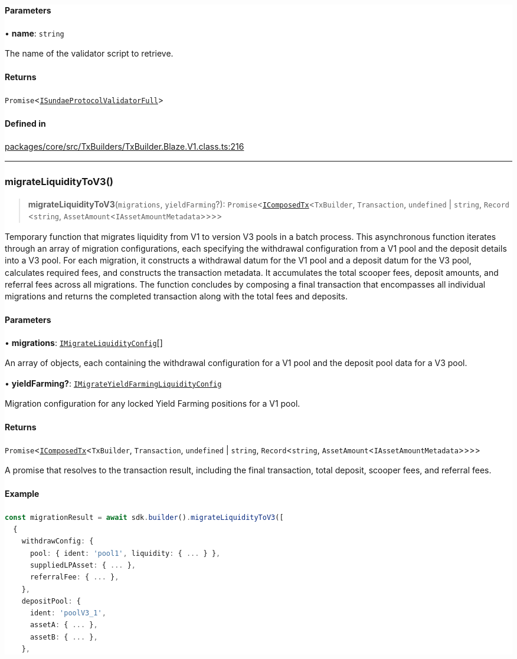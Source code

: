 #### Parameters

• **name**: `string`

The name of the validator script to retrieve.

#### Returns

`Promise`\<[`ISundaeProtocolValidatorFull`](../../Core/interfaces/ISundaeProtocolValidatorFull.md)\>

#### Defined in

[packages/core/src/TxBuilders/TxBuilder.Blaze.V1.class.ts:216](https://github.com/SundaeSwap-finance/sundae-sdk/blob/main/packages/core/src/TxBuilders/TxBuilder.Blaze.V1.class.ts#L216)

***

### migrateLiquidityToV3()

> **migrateLiquidityToV3**(`migrations`, `yieldFarming`?): `Promise`\<[`IComposedTx`](../../Core/interfaces/IComposedTx.md)\<`TxBuilder`, `Transaction`, `undefined` \| `string`, `Record`\<`string`, `AssetAmount`\<`IAssetAmountMetadata`\>\>\>\>

Temporary function that migrates liquidity from V1 to version V3 pools in a batch process. This asynchronous function
iterates through an array of migration configurations, each specifying the withdrawal configuration
from a V1 pool and the deposit details into a V3 pool. For each migration, it constructs a withdrawal
datum for the V1 pool and a deposit datum for the V3 pool, calculates required fees, and constructs
the transaction metadata. It accumulates the total scooper fees, deposit amounts, and referral fees
across all migrations. The function concludes by composing a final transaction that encompasses all
individual migrations and returns the completed transaction along with the total fees and deposits.

#### Parameters

• **migrations**: [`IMigrateLiquidityConfig`](../../Core/interfaces/IMigrateLiquidityConfig.md)[]

An array of objects, each containing the withdrawal configuration for a V1 pool and the deposit pool data for a V3 pool.

• **yieldFarming?**: [`IMigrateYieldFarmingLiquidityConfig`](../../Core/interfaces/IMigrateYieldFarmingLiquidityConfig.md)

Migration configuration for any locked Yield Farming positions for a V1 pool.

#### Returns

`Promise`\<[`IComposedTx`](../../Core/interfaces/IComposedTx.md)\<`TxBuilder`, `Transaction`, `undefined` \| `string`, `Record`\<`string`, `AssetAmount`\<`IAssetAmountMetadata`\>\>\>\>

A promise that resolves to the transaction result, including the final transaction, total deposit, scooper fees, and referral fees.

#### Example

```typescript
const migrationResult = await sdk.builder().migrateLiquidityToV3([
  {
    withdrawConfig: {
      pool: { ident: 'pool1', liquidity: { ... } },
      suppliedLPAsset: { ... },
      referralFee: { ... },
    },
    depositPool: {
      ident: 'poolV3_1',
      assetA: { ... },
      assetB: { ... },
    },
```
